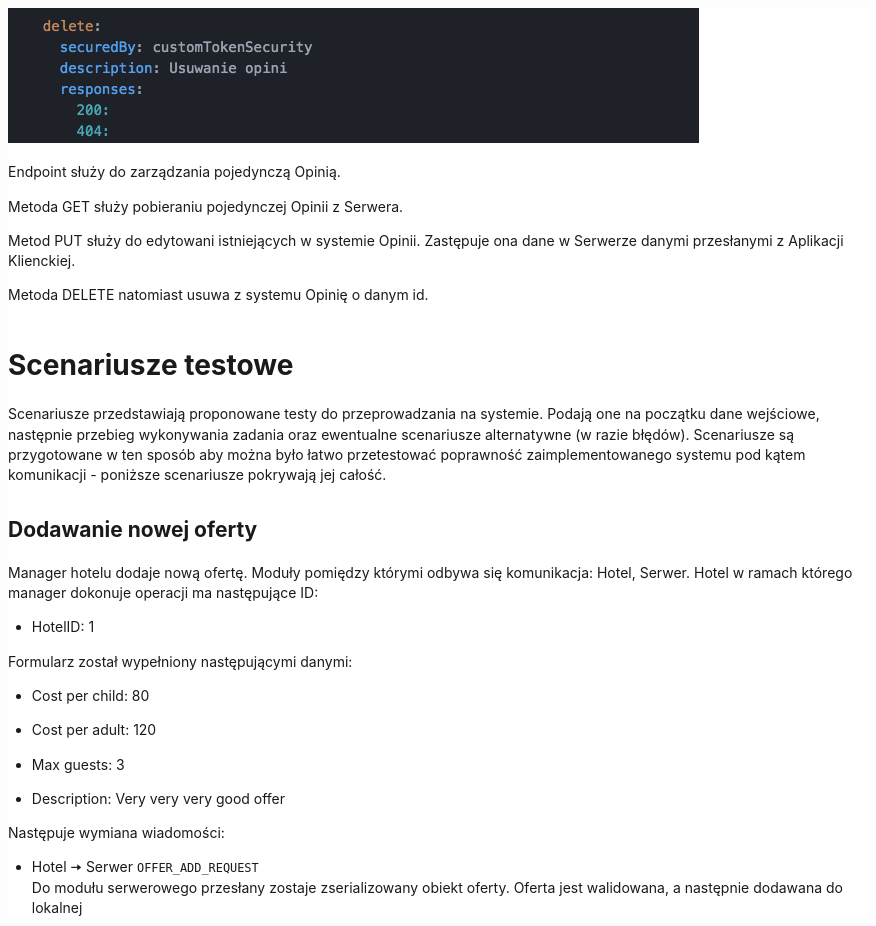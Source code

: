 ![image](Review+id/delete.png)


Endpoint służy do zarządzania pojedynczą Opinią.

Metoda GET służy pobieraniu pojedynczej Opinii z Serwera.

Metod PUT służy do edytowani istniejących w systemie Opinii. Zastępuje
ona dane w Serwerze danymi przesłanymi z Aplikacji Klienckiej.

Metoda DELETE natomiast usuwa z systemu Opinię o danym id.


# Scenariusze testowe

Scenariusze przedstawiają proponowane testy do przeprowadzania na
systemie. Podają one na początku dane wejściowe, następnie przebieg
wykonywania zadania oraz ewentualne scenariusze alternatywne (w razie
błędów). Scenariusze są przygotowane w ten sposób aby można było łatwo
przetestować poprawność zaimplementowanego systemu pod kątem komunikacji - poniższe scenariusze pokrywają jej całość.

## Dodawanie nowej oferty

Manager hotelu dodaje nową ofertę. Moduły pomiędzy którymi odbywa się
komunikacja: Hotel, Serwer. Hotel w ramach którego manager dokonuje
operacji ma następujące ID:

-   HotelID: 1

Formularz został wypełniony następującymi danymi:

-   Cost per child: 80

-   Cost per adult: 120

-   Max guests: 3

-   Description: Very very very good offer

Następuje wymiana wiadomości:

-   Hotel &#129030; Serwer `OFFER_ADD_REQUEST`\
    Do modułu serwerowego przesłany zostaje zserializowany obiekt
    oferty. Oferta jest walidowana, a następnie dodawana do lokalnej
